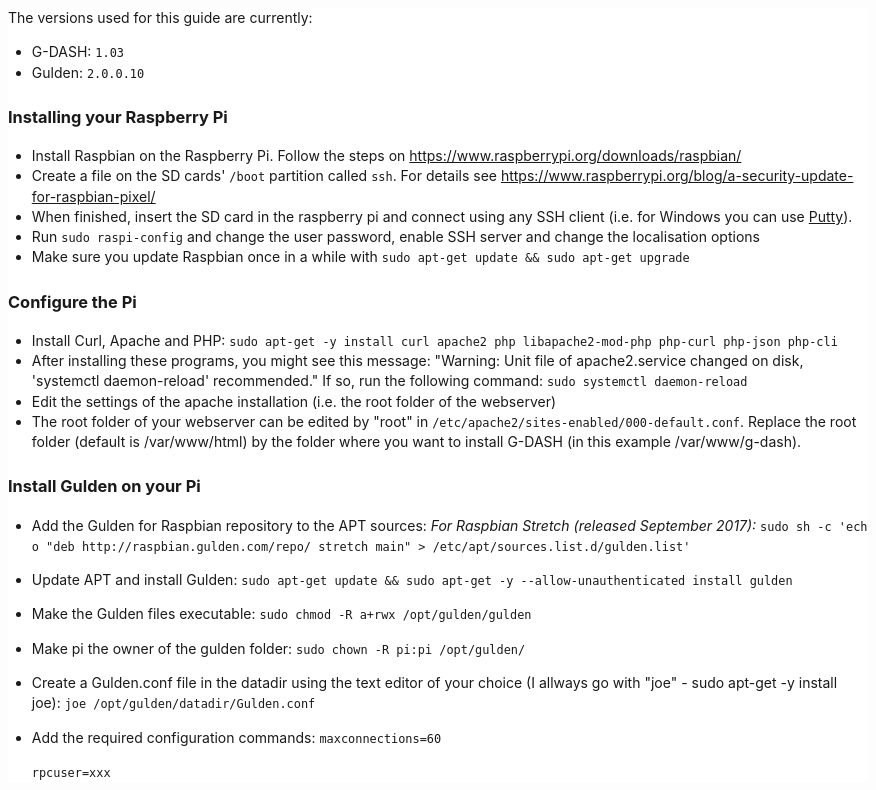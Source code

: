 The versions used for this guide are currently:

- G-DASH: `1.03`
- Gulden: `2.0.0.10`

 

### Installing your Raspberry Pi

- Install Raspbian on the Raspberry Pi. Follow the steps on <https://www.raspberrypi.org/downloads/raspbian/>
- Create a file on the SD cards' `/boot` partition called `ssh`. For details see <https://www.raspberrypi.org/blog/a-security-update-for-raspbian-pixel/>
- When finished, insert the SD card in the raspberry pi and connect using any SSH client (i.e. for Windows you can use [Putty](https://www.chiark.greenend.org.uk/~sgtatham/putty/latest.html)).
- Run `sudo raspi-config` and change the user password, enable SSH server and change the localisation options
- Make sure you update Raspbian once in a while with `sudo apt-get update && sudo apt-get upgrade`

  

### Configure the Pi

- Install Curl, Apache and PHP:
  `sudo apt-get -y install curl apache2 php libapache2-mod-php php-curl php-json php-cli`
- After installing these programs, you might see this message: "Warning: Unit file of apache2.service changed on disk, 'systemctl daemon-reload' recommended." If so, run the following command:
  `sudo systemctl daemon-reload`
- Edit the settings of the apache installation (i.e. the root folder of the webserver)
- The root folder of your webserver can be edited by "root" in `/etc/apache2/sites-enabled/000-default.conf`. Replace the root folder (default is /var/www/html) by the folder where you want to install G-DASH (in this example /var/www/g-dash).

 

### Install Gulden on your Pi

- Add the Gulden for Raspbian repository to the APT sources:
  *For Raspbian Stretch (released September 2017):*
  `sudo sh -c 'echo "deb http://raspbian.gulden.com/repo/ stretch main" > /etc/apt/sources.list.d/gulden.list'`

- Update APT and install Gulden:
  `sudo apt-get update && sudo apt-get -y --allow-unauthenticated install gulden`

- Make the Gulden files executable:
  `sudo chmod -R a+rwx /opt/gulden/gulden`

- Make pi the owner of the gulden folder:
  `sudo chown -R pi:pi /opt/gulden/`

- Create a Gulden.conf file in the datadir using the text editor of your choice (I allways go with "joe" - sudo apt-get -y install joe): `joe /opt/gulden/datadir/Gulden.conf`

- Add the required configuration commands:
  `maxconnections=60`

  `rpcuser=xxx`
